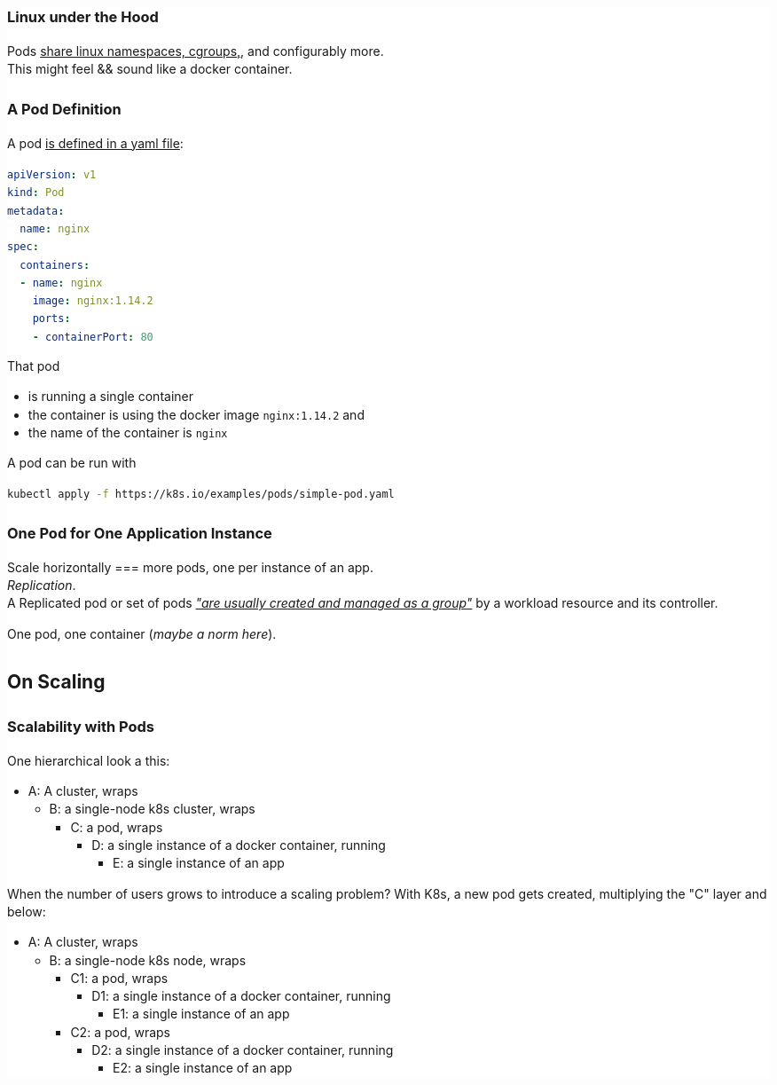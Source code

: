 ### Linux under the Hood
Pods [share linux namespaces, cgroups,](https://kubernetes.io/docs/concepts/workloads/pods/#what-is-a-pod), and configurably more.  
This might feel && sound like a docker container.  

### A Pod Definition
A pod [is defined in a yaml file](https://kubernetes.io/docs/concepts/workloads/pods/#using-pods):  
```yaml
apiVersion: v1
kind: Pod
metadata:
  name: nginx
spec:
  containers:
  - name: nginx
    image: nginx:1.14.2
    ports:
    - containerPort: 80
```
That pod
- is running a single container 
- the container is using the docker image `nginx:1.14.2` and
- the name of the container is `nginx`  

A pod can be run with
```bash
kubectl apply -f https://k8s.io/examples/pods/simple-pod.yaml
```

### One Pod for One Application Instance
Scale horizontally === more pods, one per instance of an app.  
_Replication_.  
A Replicated pod or set of pods [_"are usually created and managed as a group"_](https://kubernetes.io/docs/concepts/workloads/pods/#workload-resources-for-managing-pods) by a workload resource and its controller.  

One pod, one container (_maybe a norm here_).  

## On Scaling
### Scalability with Pods
One hierarchical look a this:
- A: A cluster, wraps
  - B: a single-node k8s cluster, wraps
    - C: a pod, wraps
      - D: a single instance of a docker container, running
        - E: a single instance of an app

When the number of users grows to introduce a scaling problem? With K8s, a new pod gets created, multiplying the "C" layer and below:

- A: A cluster, wraps
  - B: a single-node k8s node, wraps
    - C1: a pod, wraps
      - D1: a single instance of a docker container, running
        - E1: a single instance of an app
    - C2: a pod, wraps
      - D2: a single instance of a docker container, running
        - E2: a single instance of an app
